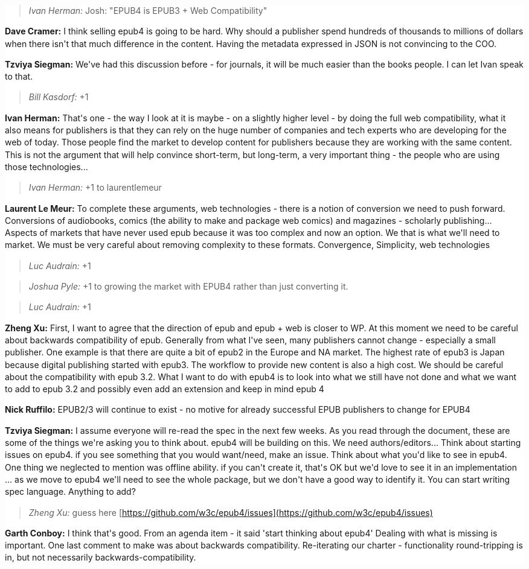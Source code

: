 > *Ivan Herman:* Josh: "EPUB4 is EPUB3 + Web Compatibility"

**Dave Cramer:** I think selling epub4 is going to be hard.  Why should a publisher spend hundreds of thousands to millions of dollars when there isn't that much difference in the content.  Having the metadata expressed in JSON is not convincing to the COO.  

**Tzviya Siegman:** We've had this discussion before - for journals, it will be much easier than the books people.  I can let Ivan speak to that.  

> *Bill Kasdorf:* +1

**Ivan Herman:** That's one - the way I look at it is maybe - on a slightly higher level - by doing the full web compatibility, what it also means for publishers is that they can rely on the huge number of companies and tech experts who are developing for the web of today.  Those people find the market to develop content for publishers because they are working with the same content.  This is not the argument that will help convince short-term, but long-term, a very important thing - the people who are using those technologies...  

> *Ivan Herman:* +1 to laurentlemeur

**Laurent Le Meur:** To complete these arguments, web technologies - there is a notion of conversion we need to push forward.  Conversions of audiobooks, comics (the ability to make and package web comics) and magazines - scholarly publishing...  Aspects of markets that have never used epub because it was too complex and now an option.  We that is what we'll need to market.  We must be very careful about removing complexity to these formats.  Convergence, Simplicity, web technologies  

> *Luc Audrain:* +1

> *Joshua Pyle:* +1 to growing the market with EPUB4 rather than just converting it.

> *Luc Audrain:* +1

**Zheng Xu:** First, I want to agree that the direction of epub and epub + web is closer to WP.  At this moment we need to be careful about backwards compatibility of epub.  Generally from what I've seen, many publishers cannot change - especially a small publisher.  One example is that there are quite a bit of epub2 in the Europe and NA market.  The highest rate of epub3 is Japan because digital publishing started with epub3.  The workflow to provide new content is also a high cost.  We should be careful about the compatibility with epub 3.2.  What I want to do with epub4 is to look into what we still have not done and what we want to add to epub 3.2 and possibly even add an extension and keep in mind epub 4  

**Nick Ruffilo:** EPUB2/3 will continue to exist - no motive for already successful EPUB publishers to change for EPUB4  

**Tzviya Siegman:** I assume everyone will re-read the spec in the next few weeks.  As you read through the document, these are some of the things we're asking you to think about.  epub4 will be building on this.  We need authors/editors...  Think about starting issues on epub4.  if you see something that you would want/need, make an issue.  Think about what you'd like to see in epub4.  One thing we neglected to mention was offline ability.  if you can't create it, that's OK but we'd love to see it in an implementation  
…  as we move to epub4 we'll need to see the whole package, but we don't have a good way to identify it.  You can start writing spec language.  Anything to add?  

> *Zheng Xu:* guess here [https://github.com/w3c/epub4/issues](https://github.com/w3c/epub4/issues)

**Garth Conboy:** I think that's good.  From an agenda item - it said 'start thinking about epub4'  Dealing with what is missing is important.  One last comment to make was about backwards compatibility.  Re-iterating our charter - functionality round-tripping is in, but not necessarily backwards-compatibility.  
